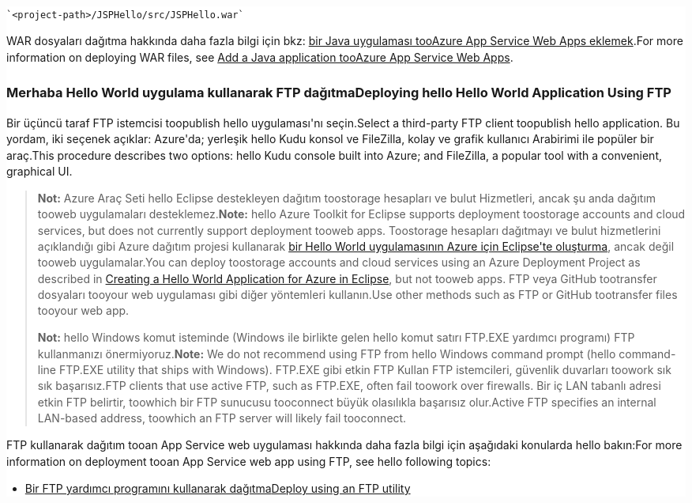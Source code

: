     `<project-path>/JSPHello/src/JSPHello.war`

<span data-ttu-id="5fe2d-280">WAR dosyaları dağıtma hakkında daha fazla bilgi için bkz: [bir Java uygulaması tooAzure App Service Web Apps eklemek](web-sites-java-add-app.md).</span><span class="sxs-lookup"><span data-stu-id="5fe2d-280">For more information on deploying WAR files, see [Add a Java application tooAzure App Service Web Apps](web-sites-java-add-app.md).</span></span>

### <a name="deploying-hello-hello-world-application-using-ftp"></a><span data-ttu-id="5fe2d-281">Merhaba Hello World uygulama kullanarak FTP dağıtma</span><span class="sxs-lookup"><span data-stu-id="5fe2d-281">Deploying hello Hello World Application Using FTP</span></span>
<span data-ttu-id="5fe2d-282">Bir üçüncü taraf FTP istemcisi toopublish hello uygulaması'nı seçin.</span><span class="sxs-lookup"><span data-stu-id="5fe2d-282">Select a third-party FTP client toopublish hello application.</span></span> <span data-ttu-id="5fe2d-283">Bu yordam, iki seçenek açıklar: Azure'da; yerleşik hello Kudu konsol ve FileZilla, kolay ve grafik kullanıcı Arabirimi ile popüler bir araç.</span><span class="sxs-lookup"><span data-stu-id="5fe2d-283">This procedure describes two options: hello Kudu console built into Azure; and FileZilla, a popular tool with a convenient, graphical UI.</span></span>

> <span data-ttu-id="5fe2d-284">**Not:** Azure Araç Seti hello Eclipse destekleyen dağıtım toostorage hesapları ve bulut Hizmetleri, ancak şu anda dağıtım tooweb uygulamaları desteklemez.</span><span class="sxs-lookup"><span data-stu-id="5fe2d-284">**Note:** hello Azure Toolkit for Eclipse supports deployment toostorage accounts and cloud services, but does not currently support deployment tooweb apps.</span></span> <span data-ttu-id="5fe2d-285">Toostorage hesapları dağıtmayı ve bulut hizmetlerini açıklandığı gibi Azure dağıtım projesi kullanarak [bir Hello World uygulamasının Azure için Eclipse'te oluşturma](http://msdn.microsoft.com/library/azure/hh690944.aspx), ancak değil tooweb uygulamalar.</span><span class="sxs-lookup"><span data-stu-id="5fe2d-285">You can deploy toostorage accounts and cloud services using an Azure Deployment Project as described in [Creating a Hello World Application for Azure in Eclipse](http://msdn.microsoft.com/library/azure/hh690944.aspx), but not tooweb apps.</span></span> <span data-ttu-id="5fe2d-286">FTP veya GitHub tootransfer dosyaları tooyour web uygulaması gibi diğer yöntemleri kullanın.</span><span class="sxs-lookup"><span data-stu-id="5fe2d-286">Use other methods such as FTP or GitHub tootransfer files tooyour web app.</span></span>
> 
> <span data-ttu-id="5fe2d-287">**Not:** hello Windows komut isteminde (Windows ile birlikte gelen hello komut satırı FTP.EXE yardımcı programı) FTP kullanmanızı önermiyoruz.</span><span class="sxs-lookup"><span data-stu-id="5fe2d-287">**Note:** We do not recommend using FTP from hello Windows command prompt (hello command-line FTP.EXE utility that ships with Windows).</span></span> <span data-ttu-id="5fe2d-288">FTP.EXE gibi etkin FTP Kullan FTP istemcileri, güvenlik duvarları toowork sık sık başarısız.</span><span class="sxs-lookup"><span data-stu-id="5fe2d-288">FTP clients that use active FTP, such as FTP.EXE, often fail toowork over firewalls.</span></span> <span data-ttu-id="5fe2d-289">Bir iç LAN tabanlı adresi etkin FTP belirtir, toowhich bir FTP sunucusu tooconnect büyük olasılıkla başarısız olur.</span><span class="sxs-lookup"><span data-stu-id="5fe2d-289">Active FTP specifies an internal LAN-based address, toowhich an FTP server will likely fail tooconnect.</span></span>
> 
> 

<span data-ttu-id="5fe2d-290">FTP kullanarak dağıtım tooan App Service web uygulaması hakkında daha fazla bilgi için aşağıdaki konularda hello bakın:</span><span class="sxs-lookup"><span data-stu-id="5fe2d-290">For more information on deployment tooan App Service web app using FTP, see hello following topics:</span></span>

* [<span data-ttu-id="5fe2d-291">Bir FTP yardımcı programını kullanarak dağıtma</span><span class="sxs-lookup"><span data-stu-id="5fe2d-291">Deploy using an FTP utility</span></span>](web-sites-deploy.md)
